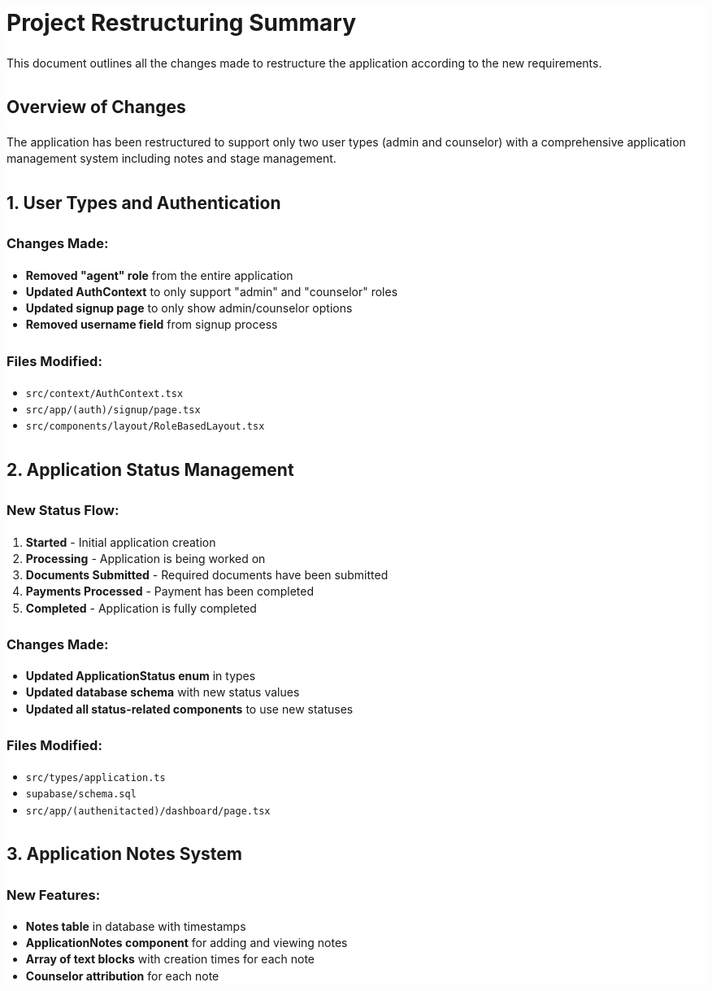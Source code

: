 # Project Restructuring Summary

This document outlines all the changes made to restructure the application according to the new requirements.

## Overview of Changes

The application has been restructured to support only two user types (admin and counselor) with a comprehensive application management system including notes and stage management.

## 1. User Types and Authentication

### Changes Made:
- **Removed "agent" role** from the entire application
- **Updated AuthContext** to only support "admin" and "counselor" roles
- **Updated signup page** to only show admin/counselor options
- **Removed username field** from signup process

### Files Modified:
- `src/context/AuthContext.tsx`
- `src/app/(auth)/signup/page.tsx`
- `src/components/layout/RoleBasedLayout.tsx`

## 2. Application Status Management

### New Status Flow:
1. **Started** - Initial application creation
2. **Processing** - Application is being worked on
3. **Documents Submitted** - Required documents have been submitted
4. **Payments Processed** - Payment has been completed
5. **Completed** - Application is fully completed

### Changes Made:
- **Updated ApplicationStatus enum** in types
- **Updated database schema** with new status values
- **Updated all status-related components** to use new statuses

### Files Modified:
- `src/types/application.ts`
- `supabase/schema.sql`
- `src/app/(authenitacted)/dashboard/page.tsx`

## 3. Application Notes System

### New Features:
- **Notes table** in database with timestamps
- **ApplicationNotes component** for adding and viewing notes
- **Array of text blocks** with creation times for each note
- **Counselor attribution** for each note
